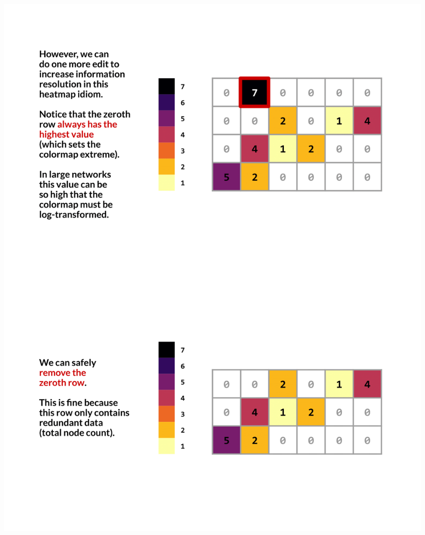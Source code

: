 <img src="explainer/BMatrix_Explainer-43.png" width="100%">
<img src="explainer/BMatrix_Explainer-44.png" width="100%">